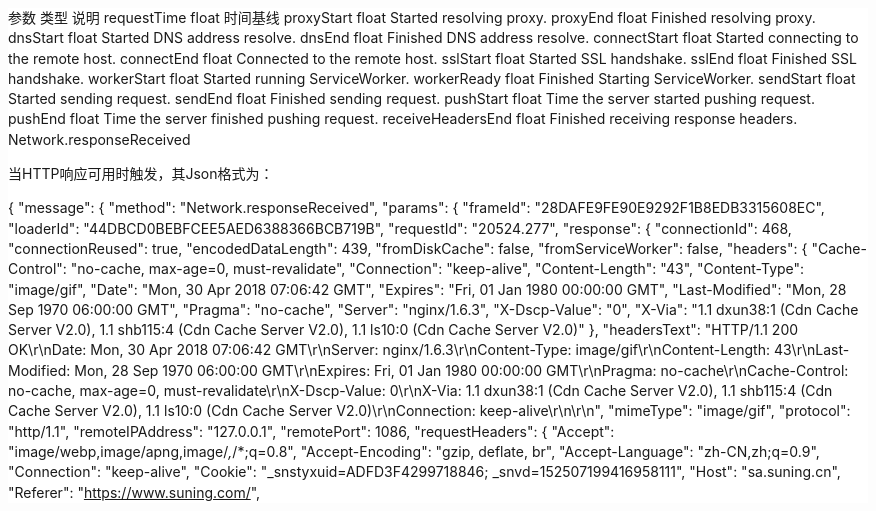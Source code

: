 参数	类型	说明
requestTime	float	时间基线
proxyStart	float	Started resolving proxy.
proxyEnd	float	Finished resolving proxy.
dnsStart	float	Started DNS address resolve.
dnsEnd	float	Finished DNS address resolve.
connectStart	float	Started connecting to the remote host.
connectEnd	float	Connected to the remote host.
sslStart	float	Started SSL handshake.
sslEnd	float	Finished SSL handshake.
workerStart	float	Started running ServiceWorker.
workerReady	float	Finished Starting ServiceWorker.
sendStart	float	Started sending request.
sendEnd	float	Finished sending request.
pushStart	float	Time the server started pushing request.
pushEnd	float	Time the server finished pushing request.
receiveHeadersEnd	float	Finished receiving response headers.
Network.responseReceived

当HTTP响应可用时触发，其Json格式为：

{
    "message": {
        "method": "Network.responseReceived",
        "params": {
            "frameId": "28DAFE9FE90E9292F1B8EDB3315608EC",
            "loaderId": "44DBCD0BEBFCEE5AED6388366BCB719B",
            "requestId": "20524.277",
            "response": {
                "connectionId": 468,
                "connectionReused": true,
                "encodedDataLength": 439,
                "fromDiskCache": false,
                "fromServiceWorker": false,
                "headers": {
                    "Cache-Control": "no-cache, max-age=0, must-revalidate",
                    "Connection": "keep-alive",
                    "Content-Length": "43",
                    "Content-Type": "image/gif",
                    "Date": "Mon, 30 Apr 2018 07:06:42 GMT",
                    "Expires": "Fri, 01 Jan 1980 00:00:00 GMT",
                    "Last-Modified": "Mon, 28 Sep 1970 06:00:00 GMT",
                    "Pragma": "no-cache",
                    "Server": "nginx/1.6.3",
                    "X-Dscp-Value": "0",
                    "X-Via": "1.1 dxun38:1 (Cdn Cache Server V2.0), 1.1 shb115:4 (Cdn Cache Server V2.0), 1.1 ls10:0 (Cdn Cache Server V2.0)" },
                "headersText": "HTTP/1.1 200 OK\r\nDate: Mon, 30 Apr 2018 07:06:42 GMT\r\nServer: nginx/1.6.3\r\nContent-Type: image/gif\r\nContent-Length: 43\r\nLast-Modified: Mon, 28 Sep 1970 06:00:00 GMT\r\nExpires: Fri, 01 Jan 1980 00:00:00 GMT\r\nPragma: no-cache\r\nCache-Control: no-cache, max-age=0, must-revalidate\r\nX-Dscp-Value: 0\r\nX-Via: 1.1 dxun38:1 (Cdn Cache Server V2.0), 1.1 shb115:4 (Cdn Cache Server V2.0), 1.1 ls10:0 (Cdn Cache Server V2.0)\r\nConnection: keep-alive\r\n\r\n",
                "mimeType": "image/gif",
                "protocol": "http/1.1",
                "remoteIPAddress": "127.0.0.1",
                "remotePort": 1086,
                "requestHeaders": {
                    "Accept": "image/webp,image/apng,image/*,*/*;q=0.8",
                    "Accept-Encoding": "gzip, deflate, br",
                    "Accept-Language": "zh-CN,zh;q=0.9",
                    "Connection": "keep-alive",
                    "Cookie": "_snstyxuid=ADFD3F4299718846; _snvd=152507199416958111",
                    "Host": "sa.suning.cn",
                    "Referer": "https://www.suning.com/",